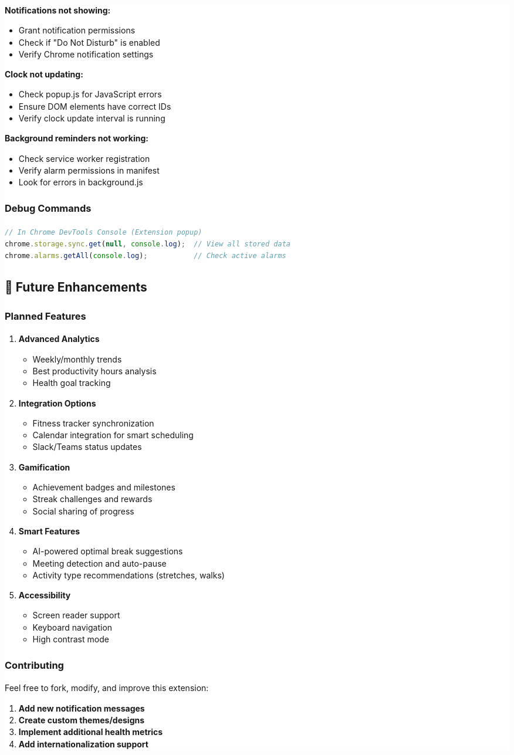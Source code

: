 **Notifications not showing:**
- Grant notification permissions
- Check if "Do Not Disturb" is enabled
- Verify Chrome notification settings

**Clock not updating:**
- Check popup.js for JavaScript errors
- Ensure DOM elements have correct IDs
- Verify clock update interval is running

**Background reminders not working:**
- Check service worker registration
- Verify alarm permissions in manifest
- Look for errors in background.js

### Debug Commands
```javascript
// In Chrome DevTools Console (Extension popup)
chrome.storage.sync.get(null, console.log);  // View all stored data
chrome.alarms.getAll(console.log);           // Check active alarms
```

## 🔮 Future Enhancements

### Planned Features
1. **Advanced Analytics**
   - Weekly/monthly trends
   - Best productivity hours analysis
   - Health goal tracking

2. **Integration Options**
   - Fitness tracker synchronization
   - Calendar integration for smart scheduling
   - Slack/Teams status updates

3. **Gamification**
   - Achievement badges and milestones
   - Streak challenges and rewards
   - Social sharing of progress

4. **Smart Features**
   - AI-powered optimal break suggestions
   - Meeting detection and auto-pause
   - Activity type recommendations (stretches, walks)

5. **Accessibility**
   - Screen reader support
   - Keyboard navigation
   - High contrast mode

### Contributing
Feel free to fork, modify, and improve this extension:
1. **Add new notification messages**
2. **Create custom themes/designs**  
3. **Implement additional health metrics**
4. **Add internationalization support**
